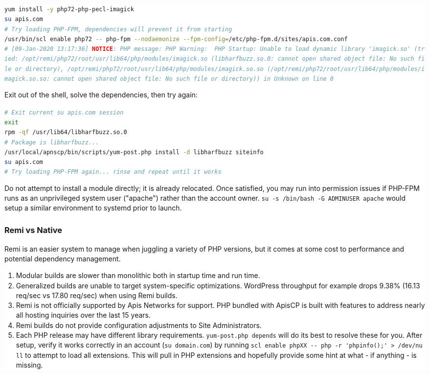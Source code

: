 ```bash
yum install -y php72-php-pecl-imagick
su apis.com
# Try loading PHP-FPM, dependencies will prevent it from starting
/usr/bin/scl enable php72 -- php-fpm --nodaemonize --fpm-config=/etc/php-fpm.d/sites/apis.com.conf
# [09-Jan-2020 13:17:36] NOTICE: PHP message: PHP Warning:  PHP Startup: Unable to load dynamic library 'imagick.so' (tried: /opt/remi/php72/root/usr/lib64/php/modules/imagick.so (libharfbuzz.so.0: cannot open shared object file: No such file or directory), /opt/remi/php72/root/usr/lib64/php/modules/imagick.so.so (/opt/remi/php72/root/usr/lib64/php/modules/imagick.so.so: cannot open shared object file: No such file or directory)) in Unknown on line 0
```

Exit out of the shell, solve the dependencies, then try again:

```bash
# Exit current su apis.com session
exit
rpm -qf /usr/lib64/libharfbuzz.so.0
# Package is libharfbuzz...
/usr/local/apnscp/bin/scripts/yum-post.php install -d libharfbuzz siteinfo
su apis.com
# Try loading PHP-FPM again... rinse and repeat until it works
```

Do not attempt to install a module directly; it is already relocated. Once satisfied, you may run into permission issues if PHP-FPM runs as an unprivileged system user ("apache") rather than the account owner. `su -s /bin/bash -G ADMINUSER apache` would setup a similar environment to systemd prior to launch.

### Remi vs Native

Remi is an easier system to manage when juggling a variety of PHP versions, but it comes at some cost to performance and potential dependency management.

1. Modular builds are slower than monolithic both in startup time and run time.
2. Generalized builds are unable to target system-specific optimizations. WordPress throughput for example drops 9.38% (16.13 req/sec vs 17.80 req/sec) when using Remi builds.
3. Remi is not officially supported by Apis Networks for support. PHP bundled with ApisCP is built with features to address nearly all hosting inquiries over the last 15 years.
4. Remi builds do not provide configuration adjustments to Site Administrators.
5. Each PHP release may have different library requirements. `yum-post.php depends` will do its best to resolve these for you. After setup, verify it works correctly in an account (`su domain.com`) by running `scl enable phpXX -- php -r 'phpinfo();' > /dev/null` to attempt to load all extensions. This will pull in PHP extensions and hopefully provide some hint at what - if anything - is missing.
